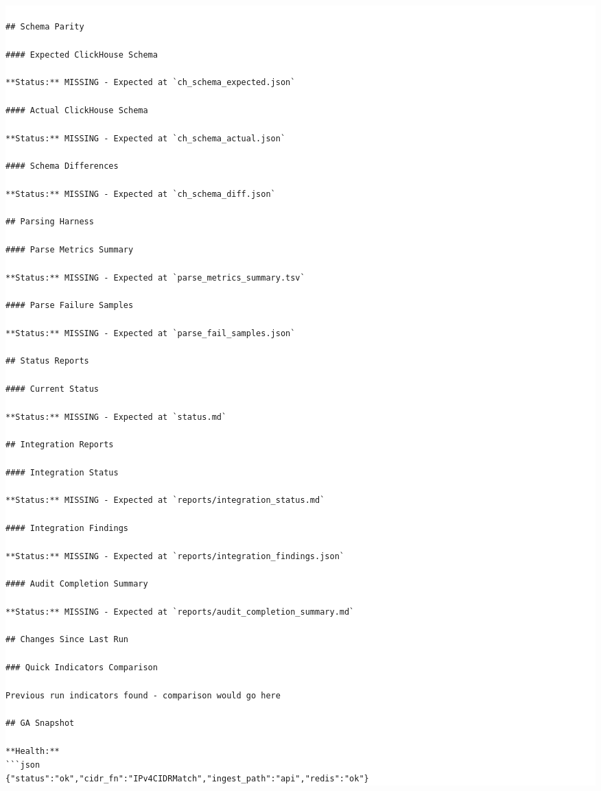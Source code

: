 ```

## Schema Parity

#### Expected ClickHouse Schema

**Status:** MISSING - Expected at `ch_schema_expected.json`

#### Actual ClickHouse Schema

**Status:** MISSING - Expected at `ch_schema_actual.json`

#### Schema Differences

**Status:** MISSING - Expected at `ch_schema_diff.json`

## Parsing Harness

#### Parse Metrics Summary

**Status:** MISSING - Expected at `parse_metrics_summary.tsv`

#### Parse Failure Samples

**Status:** MISSING - Expected at `parse_fail_samples.json`

## Status Reports

#### Current Status

**Status:** MISSING - Expected at `status.md`

## Integration Reports

#### Integration Status

**Status:** MISSING - Expected at `reports/integration_status.md`

#### Integration Findings

**Status:** MISSING - Expected at `reports/integration_findings.json`

#### Audit Completion Summary

**Status:** MISSING - Expected at `reports/audit_completion_summary.md`

## Changes Since Last Run

### Quick Indicators Comparison

Previous run indicators found - comparison would go here

## GA Snapshot

**Health:**
```json
{"status":"ok","cidr_fn":"IPv4CIDRMatch","ingest_path":"api","redis":"ok"}
```
